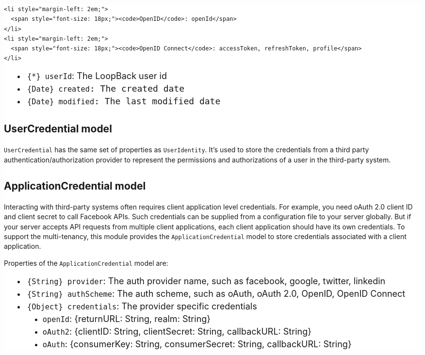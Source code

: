     <li style="margin-left: 2em;">
      <span style="font-size: 18px;"><code>OpenID</code>: openId</span>
    </li>
    <li style="margin-left: 2em;">
      <span style="font-size: 18px;"><code>OpenID Connect</code>: accessToken, refreshToken, profile</span>
    </li>
  </ul>
</li>

<li style="margin-left: 2em;">
  <span style="font-size: 18px;"><code>{*} userId</code>: The LoopBack user id</span>
</li>
<li style="margin-left: 2em;">
  <code><code><span style="font-size: 18px;"><code>{Date} created</code>: The created date</span></code></code>
</li>
<li style="margin-left: 2em;">
  <code><code><code><code><span style="font-size: 18px;"><code>{Date} modified</code>: The last modified date</span></code></code></code></code>
</li>

<h2 dir="ltr">
  UserCredential model
</h2>

`UserCredential` has the same set of properties as `UserIdentity`. It&#8217;s used to store the credentials from a third party authentication/authorization provider to represent the permissions and authorizations of a user in the third-party system.

<h2 dir="ltr">
  ApplicationCredential model
</h2>

Interacting with third-party systems often requires client application level credentials. For example, you need oAuth 2.0 client ID and client secret to call Facebook APIs. Such credentials can be supplied from a configuration file to your server globally. But if your server accepts API requests from multiple client applications, each client application should have its own credentials. To support the multi-tenancy, this module provides the `ApplicationCredential` model to store credentials associated with a client application.
  
Properties of the `ApplicationCredential` model are:

<li style="margin-left: 2em;">
  <span style="font-size: 18px;"><code>{String} provider</code>: The auth provider name, such as facebook, google, twitter, linkedin</span>
</li>
<li style="margin-left: 2em;">
  <span style="font-size: 18px;"><code>{String} authScheme</code>: The auth scheme, such as oAuth, oAuth 2.0, OpenID, OpenID Connect</span>
</li>
<li style="margin-left: 2em;">
  <span style="font-size: 18px;"><span style="font-size: 18px;"><code>{Object} credentials</code>: The provider specific credentials</span></span> <ul>
    <li style="margin-left: 2em;">
      <span style="font-size: 18px;"><code>openId</code>: {returnURL: String, realm: String}</span>
    </li>
    <li style="margin-left: 2em;">
      <span style="font-size: 18px;"><code>oAuth2</code>: {clientID: String, clientSecret: String, callbackURL: String}</span>
    </li>
    <li style="margin-left: 2em;">
      <span style="font-size: 18px;"><code>oAuth</code>: {consumerKey: String, consumerSecret: String, callbackURL: String}</span>
    </li>
  </ul>
</li>